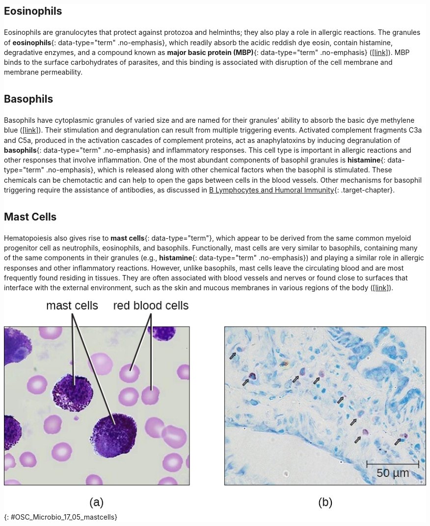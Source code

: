 ## Eosinophils

Eosinophils are granulocytes that protect against protozoa and helminths; they also play a role in allergic reactions. The granules of **eosinophils**{: data-type="term" .no-emphasis}, which readily absorb the acidic reddish dye eosin, contain histamine, degradative enzymes, and a compound known as **major basic protein (MBP)**{: data-type="term" .no-emphasis} ([\[link\]](#OSC_Microbio_17_05_GranTypes)). MBP binds to the surface carbohydrates of parasites, and this binding is associated with disruption of the cell membrane and membrane permeability.

## Basophils

Basophils have cytoplasmic granules of varied size and are named for their granules’ ability to absorb the basic dye methylene blue ([\[link\]](#OSC_Microbio_17_05_GranTypes)). Their stimulation and degranulation can result from multiple triggering events. Activated complement fragments C3a and C5a, produced in the activation cascades of complement proteins, act as anaphylatoxins by inducing degranulation of **basophils**{: data-type="term" .no-emphasis} and inflammatory responses. This cell type is important in allergic reactions and other responses that involve inflammation. One of the most abundant components of basophil granules is **histamine**{: data-type="term" .no-emphasis}, which is released along with other chemical factors when the basophil is stimulated. These chemicals can be chemotactic and can help to open the gaps between cells in the blood vessels. Other mechanisms for basophil triggering require the assistance of antibodies, as discussed in [B Lymphocytes and Humoral Immunity](/m58887){: .target-chapter}.

## Mast Cells

Hematopoiesis also gives rise to **mast cells**{: data-type="term"}, which appear to be derived from the same common myeloid progenitor cell as neutrophils, eosinophils, and basophils. Functionally, mast cells are very similar to basophils, containing many of the same components in their granules (e.g., **histamine**{: data-type="term" .no-emphasis}) and playing a similar role in allergic responses and other inflammatory reactions. However, unlike basophils, mast cells leave the circulating blood and are most frequently found residing in tissues. They are often associated with blood vessels and nerves or found close to surfaces that interface with the external environment, such as the skin and mucous membranes in various regions of the body ([\[link\]](#OSC_Microbio_17_05_mastcells)).

 ![a) Mast cells in blood. Mast cells are large purple cells, red blood cells are small pink cells with a clear center. b) mast cell outside of blood.](../resources/OSC_Microbio_17_05_mastcells.jpg "Mast cells function similarly to basophils by inducing and promoting inflammatory responses. (a) This figure shows mast cells in blood. In a blood smear, they are difficult to differentiate from basophils (b). Unlike basophils, mast cells migrate from the blood into various tissues. (credit right: modification of work by Greenland JR, Xu X, Sayah DM, Liu FC, Jones KD, Looney MR, Caughey GH)"){: #OSC_Microbio_17_05_mastcells}
